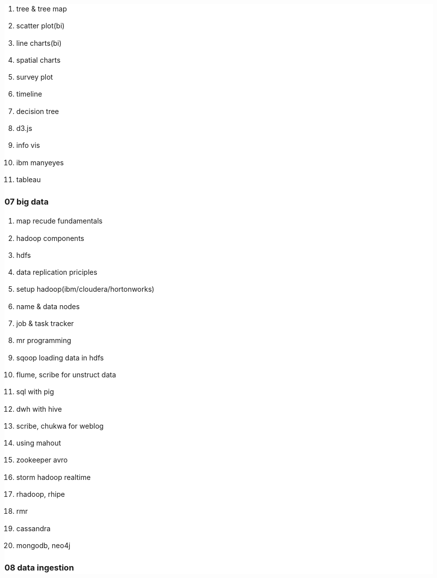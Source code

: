 1. tree & tree map

1. scatter plot(bi)

1. line charts(bi)

1. spatial charts

1. survey plot

1. timeline

1. decision tree

1. d3.js

1. info vis

1. ibm manyeyes

1. tableau

### 07 big data

1. map recude fundamentals

1. hadoop components

1. hdfs

1. data replication priciples

1. setup hadoop(ibm/cloudera/hortonworks)

1. name & data nodes

1. job & task tracker

1. mr programming

1. sqoop loading data in hdfs

1. flume, scribe for unstruct data

1. sql with pig

1. dwh with hive

1. scribe, chukwa for weblog

1. using mahout

1. zookeeper avro

1. storm hadoop realtime

1. rhadoop, rhipe

1. rmr

1. cassandra

1. mongodb, neo4j

### 08 data ingestion

